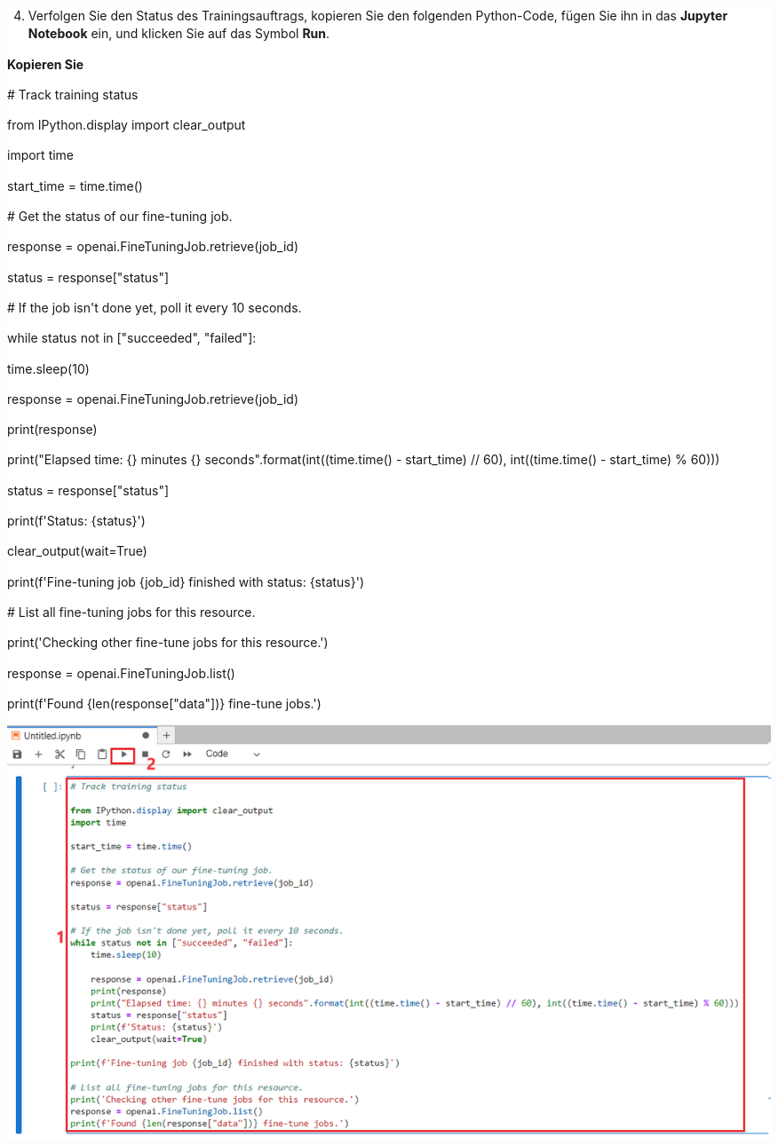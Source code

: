 4.  Verfolgen Sie den Status des Trainingsauftrags, kopieren Sie den
    folgenden Python-Code, fügen Sie ihn in das **Jupyter Notebook**
    ein, und klicken Sie auf das Symbol **Run**.

**Kopieren Sie**

\# Track training status

from IPython.display import clear_output

import time

start_time = time.time()

\# Get the status of our fine-tuning job.

response = openai.FineTuningJob.retrieve(job_id)

status = response\["status"\]

\# If the job isn't done yet, poll it every 10 seconds.

while status not in \["succeeded", "failed"\]:

time.sleep(10)

response = openai.FineTuningJob.retrieve(job_id)

print(response)

print("Elapsed time: {} minutes {} seconds".format(int((time.time() -
start_time) // 60), int((time.time() - start_time) % 60)))

status = response\["status"\]

print(f'Status: {status}')

clear_output(wait=True)

print(f'Fine-tuning job {job_id} finished with status: {status}')

\# List all fine-tuning jobs for this resource.

print('Checking other fine-tune jobs for this resource.')

response = openai.FineTuningJob.list()

print(f'Found {len(response\["data"\])} fine-tune jobs.')

![](./media/image58.png)
